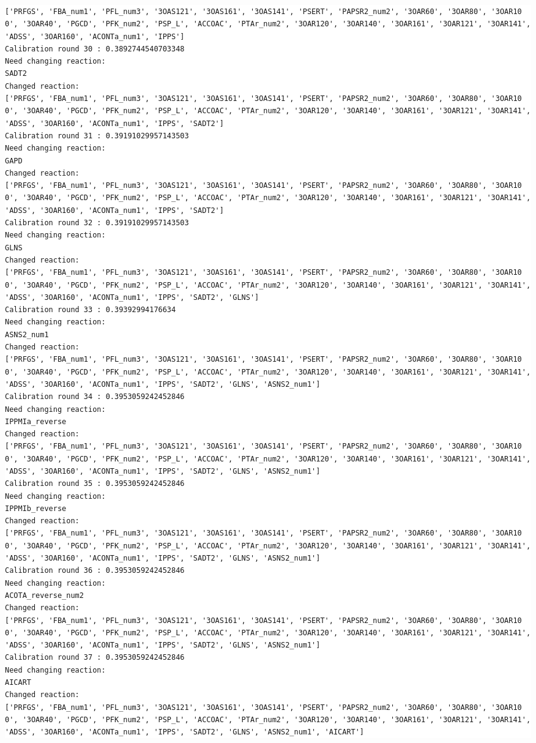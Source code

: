     ['PRFGS', 'FBA_num1', 'PFL_num3', '3OAS121', '3OAS161', '3OAS141', 'PSERT', 'PAPSR2_num2', '3OAR60', '3OAR80', '3OAR100', '3OAR40', 'PGCD', 'PFK_num2', 'PSP_L', 'ACCOAC', 'PTAr_num2', '3OAR120', '3OAR140', '3OAR161', '3OAR121', '3OAR141', 'ADSS', '3OAR160', 'ACONTa_num1', 'IPPS']
    Calibration round 30 : 0.3892744540703348
    Need changing reaction: 
    SADT2
    Changed reaction: 
    ['PRFGS', 'FBA_num1', 'PFL_num3', '3OAS121', '3OAS161', '3OAS141', 'PSERT', 'PAPSR2_num2', '3OAR60', '3OAR80', '3OAR100', '3OAR40', 'PGCD', 'PFK_num2', 'PSP_L', 'ACCOAC', 'PTAr_num2', '3OAR120', '3OAR140', '3OAR161', '3OAR121', '3OAR141', 'ADSS', '3OAR160', 'ACONTa_num1', 'IPPS', 'SADT2']
    Calibration round 31 : 0.39191029957143503
    Need changing reaction: 
    GAPD
    Changed reaction: 
    ['PRFGS', 'FBA_num1', 'PFL_num3', '3OAS121', '3OAS161', '3OAS141', 'PSERT', 'PAPSR2_num2', '3OAR60', '3OAR80', '3OAR100', '3OAR40', 'PGCD', 'PFK_num2', 'PSP_L', 'ACCOAC', 'PTAr_num2', '3OAR120', '3OAR140', '3OAR161', '3OAR121', '3OAR141', 'ADSS', '3OAR160', 'ACONTa_num1', 'IPPS', 'SADT2']
    Calibration round 32 : 0.39191029957143503
    Need changing reaction: 
    GLNS
    Changed reaction: 
    ['PRFGS', 'FBA_num1', 'PFL_num3', '3OAS121', '3OAS161', '3OAS141', 'PSERT', 'PAPSR2_num2', '3OAR60', '3OAR80', '3OAR100', '3OAR40', 'PGCD', 'PFK_num2', 'PSP_L', 'ACCOAC', 'PTAr_num2', '3OAR120', '3OAR140', '3OAR161', '3OAR121', '3OAR141', 'ADSS', '3OAR160', 'ACONTa_num1', 'IPPS', 'SADT2', 'GLNS']
    Calibration round 33 : 0.39392994176634
    Need changing reaction: 
    ASNS2_num1
    Changed reaction: 
    ['PRFGS', 'FBA_num1', 'PFL_num3', '3OAS121', '3OAS161', '3OAS141', 'PSERT', 'PAPSR2_num2', '3OAR60', '3OAR80', '3OAR100', '3OAR40', 'PGCD', 'PFK_num2', 'PSP_L', 'ACCOAC', 'PTAr_num2', '3OAR120', '3OAR140', '3OAR161', '3OAR121', '3OAR141', 'ADSS', '3OAR160', 'ACONTa_num1', 'IPPS', 'SADT2', 'GLNS', 'ASNS2_num1']
    Calibration round 34 : 0.3953059242452846
    Need changing reaction: 
    IPPMIa_reverse
    Changed reaction: 
    ['PRFGS', 'FBA_num1', 'PFL_num3', '3OAS121', '3OAS161', '3OAS141', 'PSERT', 'PAPSR2_num2', '3OAR60', '3OAR80', '3OAR100', '3OAR40', 'PGCD', 'PFK_num2', 'PSP_L', 'ACCOAC', 'PTAr_num2', '3OAR120', '3OAR140', '3OAR161', '3OAR121', '3OAR141', 'ADSS', '3OAR160', 'ACONTa_num1', 'IPPS', 'SADT2', 'GLNS', 'ASNS2_num1']
    Calibration round 35 : 0.3953059242452846
    Need changing reaction: 
    IPPMIb_reverse
    Changed reaction: 
    ['PRFGS', 'FBA_num1', 'PFL_num3', '3OAS121', '3OAS161', '3OAS141', 'PSERT', 'PAPSR2_num2', '3OAR60', '3OAR80', '3OAR100', '3OAR40', 'PGCD', 'PFK_num2', 'PSP_L', 'ACCOAC', 'PTAr_num2', '3OAR120', '3OAR140', '3OAR161', '3OAR121', '3OAR141', 'ADSS', '3OAR160', 'ACONTa_num1', 'IPPS', 'SADT2', 'GLNS', 'ASNS2_num1']
    Calibration round 36 : 0.3953059242452846
    Need changing reaction: 
    ACOTA_reverse_num2
    Changed reaction: 
    ['PRFGS', 'FBA_num1', 'PFL_num3', '3OAS121', '3OAS161', '3OAS141', 'PSERT', 'PAPSR2_num2', '3OAR60', '3OAR80', '3OAR100', '3OAR40', 'PGCD', 'PFK_num2', 'PSP_L', 'ACCOAC', 'PTAr_num2', '3OAR120', '3OAR140', '3OAR161', '3OAR121', '3OAR141', 'ADSS', '3OAR160', 'ACONTa_num1', 'IPPS', 'SADT2', 'GLNS', 'ASNS2_num1']
    Calibration round 37 : 0.3953059242452846
    Need changing reaction: 
    AICART
    Changed reaction: 
    ['PRFGS', 'FBA_num1', 'PFL_num3', '3OAS121', '3OAS161', '3OAS141', 'PSERT', 'PAPSR2_num2', '3OAR60', '3OAR80', '3OAR100', '3OAR40', 'PGCD', 'PFK_num2', 'PSP_L', 'ACCOAC', 'PTAr_num2', '3OAR120', '3OAR140', '3OAR161', '3OAR121', '3OAR141', 'ADSS', '3OAR160', 'ACONTa_num1', 'IPPS', 'SADT2', 'GLNS', 'ASNS2_num1', 'AICART']